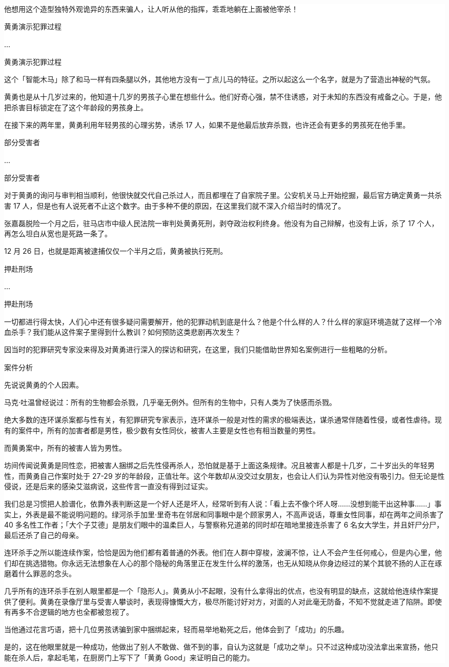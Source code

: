 他想用这个造型独特外观诡异的东西来骗人，让人听从他的指挥，乖乖地躺在上面被他宰杀！

黄勇演示犯罪过程

…

黄勇演示犯罪过程

这个「智能木马」除了和马一样有四条腿以外，其他地方没有一丁点儿马的特征。之所以起这么一个名字，就是为了营造出神秘的气氛。

黄勇也是从十几岁过来的，他知道十几岁的男孩子心里在想些什么。他们好奇心强，禁不住诱惑，对于未知的东西没有戒备之心。于是，他把杀害目标锁定在了这个年龄段的男孩身上。

在接下来的两年里，黄勇利用年轻男孩的心理劣势，诱杀 17 人，如果不是他最后放弃杀戮，也许还会有更多的男孩死在他手里。

部分受害者

…

部分受害者

对于黄勇的询问与审判相当顺利，他很快就交代自己杀过人，而且都埋在了自家院子里。公安机关马上开始挖掘，最后官方确定黄勇一共杀害 17 人，但是也有人说死者不止这个数字。由于多种不便的原因，在这里我们就不深入介绍当时的情况了。

张嘉磊脱险一个月之后，驻马店市中级人民法院一审判处黄勇死刑，剥夺政治权利终身。他没有为自己辩解，也没有上诉，杀了 17 个人，再怎么坦白从宽也是死路一条了。

12 月 26 日，也就是距离被逮捕仅仅一个半月之后，黄勇被执行死刑。

押赴刑场

…

押赴刑场

一切都进行得太快，人们心中还有很多疑问需要解开，他的犯罪动机到底是什么？他是个什么样的人？什么样的家庭环境造就了这样一个冷血杀手？我们能从这件案子里得到什么教训？如何预防这类悲剧再次发生？

因当时的犯罪研究专家没来得及对黄勇进行深入的探访和研究，在这里，我们只能借助世界知名案例进行一些粗略的分析。

案件分析

先说说黄勇的个人因素。

马克·吐温曾经说过：所有的生物都会杀戮，几乎毫无例外。但所有的生物中，只有人类为了快感而杀戮。

绝大多数的连环谋杀案都与性有关，有犯罪研究专家表示，连环谋杀一般是对性的需求的极端表达，谋杀通常伴随着性侵，或者性虐待。现有的案件中，所有的加害者都是男性，极少数有女性同伙，被害人主要是女性也有相当数量的男性。

而黄勇案中，所有的被害人皆为男性。

坊间传闻说黄勇是同性恋，把被害人捆绑之后先性侵再杀人，恐怕就是基于上面这条规律。况且被害人都是十几岁，二十岁出头的年轻男性，而黄勇自己作案时处于 27-29 岁的年龄段，正值壮年。这个年数却从没交过女朋友，也会让人们认为异性对他没有吸引力。但无论是性侵说，还是后来的感染艾滋病说，这些传言一直没有得到过证实。

我们总是习惯把人脸谱化，依靠外表判断这是一个好人还是坏人，经常听到有人说：「看上去不像个坏人呀……没想到能干出这种事……」事实上，外表是最不能说明问题的。绿河杀手加里·里奇韦在邻居和同事眼中是个顾家男人，不高声说话，尊重女性同事，却在两年之间杀害了 40 多名性工作者；「大个子艾德」是朋友们眼中的温柔巨人，与警察称兄道弟的同时却在暗地里接连杀害了 6 名女大学生，并且奸尸分尸，最后还杀了自己的母亲。

连环杀手之所以能连续作案，恰恰是因为他们都有着普通的外表。他们在人群中穿梭，波澜不惊，让人不会产生任何戒心，但是内心里，他们却在挑选猎物。你永远无法想象在人心的那个隐秘的角落里正在发生什么样的激荡，也无从知晓从你身边经过的某个其貌不扬的人正在琢磨着什么罪恶的念头。

几乎所有的连环杀手在别人眼里都是一个「隐形人」。黄勇从小不起眼，没有什么拿得出的优点，也没有明显的缺点，这就给他连续作案提供了便利。黄勇在录像厅里与受害人攀谈时，表现得慷慨大方，极尽所能讨好对方，对面的人对此毫无防备，不知不觉就走进了陷阱。即使有再多不合逻辑的地方也全都被忽视了。

当他通过花言巧语，把十几位男孩诱骗到家中捆绑起来，轻而易举地勒死之后，他体会到了「成功」的乐趣。

是的，这在他眼里就是一种成功，他做出了别人不敢做、做不到的事，自认为这就是「成功之举」。只不过这种成功没法拿出来宣扬，他只能在杀人后，拿起毛笔，在厨房门上写下了「黄勇 Good」来证明自己的能力。
